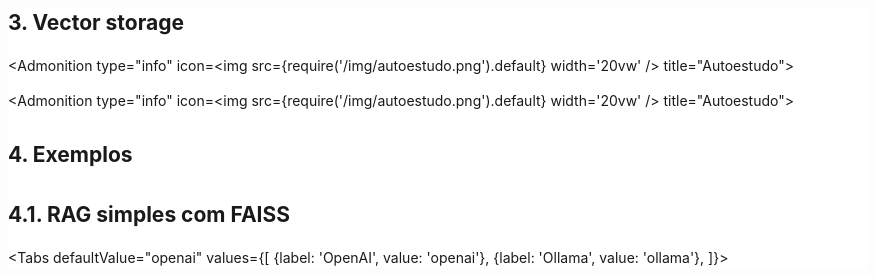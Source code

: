 </Admonition>

## 3. Vector storage

<Admonition 
    type="info" 
    icon=<img src={require('/img/autoestudo.png').default} width='20vw' />
    title="Autoestudo">

<div style={{ textAlign: 'center' }}>
    <iframe 
        style={{
            display: 'block',
            margin: 'auto',
            width: '100%',
            height: '50vh',
        }}
        src="https://www.youtube.com/embed/dN0lsF2cvm4" 
        frameborder="0" 
        allowFullScreen>
    </iframe>
</div>

</Admonition>

<Admonition 
    type="info" 
    icon=<img src={require('/img/autoestudo.png').default} width='20vw' />
    title="Autoestudo">

<div style={{ textAlign: 'center' }}>
    <iframe 
        style={{
            display: 'block',
            margin: 'auto',
            width: '100%',
            height: '50vh',
        }}
        src="https://www.youtube.com/embed/ySus5ZS0b94" 
        frameborder="0" 
        allowFullScreen>
    </iframe>
</div>

</Admonition>

## 4. Exemplos

## 4.1. RAG simples com FAISS

<Tabs defaultValue="openai" values={[
        {label: 'OpenAI', value: 'openai'},
        {label: 'Ollama', value: 'ollama'},
  ]}>
